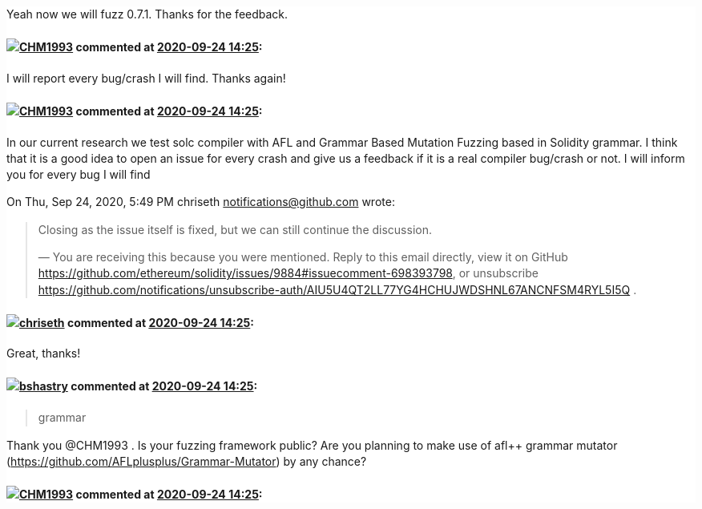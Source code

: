 Yeah now we will fuzz 0.7.1. Thanks for the feedback.

#### <img src="https://avatars.githubusercontent.com/u/36297330?u=ec716a9bef32d6f777e73680d0a24a39760696a8&v=4" width="50">[CHM1993](https://github.com/CHM1993) commented at [2020-09-24 14:25](https://github.com/ethereum/solidity/issues/9884#issuecomment-698407199):

I will report every bug/crash I will find. Thanks again!

#### <img src="https://avatars.githubusercontent.com/u/36297330?u=ec716a9bef32d6f777e73680d0a24a39760696a8&v=4" width="50">[CHM1993](https://github.com/CHM1993) commented at [2020-09-24 14:25](https://github.com/ethereum/solidity/issues/9884#issuecomment-698447913):

In our current research we test solc compiler with AFL and Grammar Based
Mutation Fuzzing based in Solidity grammar. I think that it is a good idea
to open an issue for every crash and give us a feedback if it is a real
compiler bug/crash or not. I will inform you for every bug I will find

On Thu, Sep 24, 2020, 5:49 PM chriseth <notifications@github.com> wrote:

> Closing as the issue itself is fixed, but we can still continue the
> discussion.
>
> —
> You are receiving this because you were mentioned.
> Reply to this email directly, view it on GitHub
> <https://github.com/ethereum/solidity/issues/9884#issuecomment-698393798>,
> or unsubscribe
> <https://github.com/notifications/unsubscribe-auth/AIU5U4QT2LL77YG4HCHUJWDSHNL67ANCNFSM4RYL5I5Q>
> .
>

#### <img src="https://avatars.githubusercontent.com/u/9073706?v=4" width="50">[chriseth](https://github.com/chriseth) commented at [2020-09-24 14:25](https://github.com/ethereum/solidity/issues/9884#issuecomment-698487167):

Great, thanks!

#### <img src="https://avatars.githubusercontent.com/u/2388185?v=4" width="50">[bshastry](https://github.com/bshastry) commented at [2020-09-24 14:25](https://github.com/ethereum/solidity/issues/9884#issuecomment-698807728):

> grammar

Thank you @CHM1993 . Is your fuzzing framework public? Are you planning to make use of afl++ grammar mutator (https://github.com/AFLplusplus/Grammar-Mutator) by any chance?

#### <img src="https://avatars.githubusercontent.com/u/36297330?u=ec716a9bef32d6f777e73680d0a24a39760696a8&v=4" width="50">[CHM1993](https://github.com/CHM1993) commented at [2020-09-24 14:25](https://github.com/ethereum/solidity/issues/9884#issuecomment-698817414):
